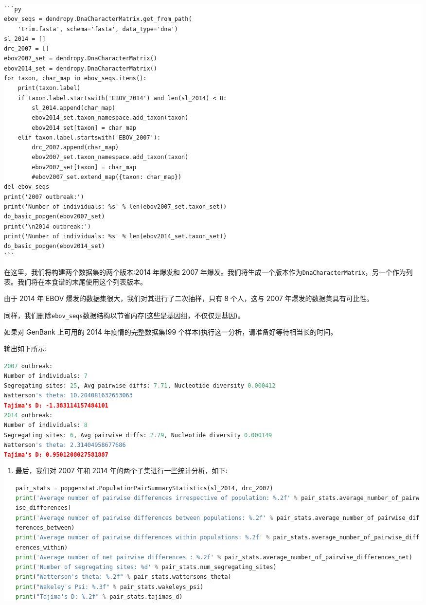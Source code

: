     ```py
    ebov_seqs = dendropy.DnaCharacterMatrix.get_from_path(
        'trim.fasta', schema='fasta', data_type='dna')
    sl_2014 = []
    drc_2007 = []
    ebov2007_set = dendropy.DnaCharacterMatrix()
    ebov2014_set = dendropy.DnaCharacterMatrix()
    for taxon, char_map in ebov_seqs.items():
        print(taxon.label)
        if taxon.label.startswith('EBOV_2014') and len(sl_2014) < 8:
            sl_2014.append(char_map)
            ebov2014_set.taxon_namespace.add_taxon(taxon)
            ebov2014_set[taxon] = char_map
        elif taxon.label.startswith('EBOV_2007'):
            drc_2007.append(char_map)
            ebov2007_set.taxon_namespace.add_taxon(taxon)
            ebov2007_set[taxon] = char_map
            #ebov2007_set.extend_map({taxon: char_map})
    del ebov_seqs
    print('2007 outbreak:')
    print('Number of individuals: %s' % len(ebov2007_set.taxon_set))
    do_basic_popgen(ebov2007_set)
    print('\n2014 outbreak:')
    print('Number of individuals: %s' % len(ebov2014_set.taxon_set))
    do_basic_popgen(ebov2014_set)
    ```

在这里，我们将构建两个数据集的两个版本:2014 年爆发和 2007 年爆发。我们将生成一个版本作为`DnaCharacterMatrix`，另一个作为列表。我们将在本食谱的末尾使用这个列表版本。

由于 2014 年 EBOV 爆发的数据集很大，我们对其进行了二次抽样，只有 8 个人，这与 2007 年爆发的数据集具有可比性。

同样，我们删除`ebov_seqs`数据结构以节省内存(这些是基因组，不仅仅是基因)。

如果对 GenBank 上可用的 2014 年疫情的完整数据集(99 个样本)执行这一分析，请准备好等待相当长的时间。

输出如下所示:

```py
2007 outbreak:
Number of individuals: 7
Segregating sites: 25, Avg pairwise diffs: 7.71, Nucleotide diversity 0.000412
Watterson's theta: 10.204081632653063
Tajima's D: -1.383114157484101
2014 outbreak:
Number of individuals: 8
Segregating sites: 6, Avg pairwise diffs: 2.79, Nucleotide diversity 0.000149
Watterson's theta: 2.31404958677686
Tajima's D: 0.9501208027581887
```

1.  最后，我们对 2007 年和 2014 年的两个子集进行一些统计分析，如下:

    ```py
    pair_stats = popgenstat.PopulationPairSummaryStatistics(sl_2014, drc_2007)
    print('Average number of pairwise differences irrespective of population: %.2f' % pair_stats.average_number_of_pairwise_differences)
    print('Average number of pairwise differences between populations: %.2f' % pair_stats.average_number_of_pairwise_differences_between)
    print('Average number of pairwise differences within populations: %.2f' % pair_stats.average_number_of_pairwise_differences_within)
    print('Average number of net pairwise differences : %.2f' % pair_stats.average_number_of_pairwise_differences_net)
    print('Number of segregating sites: %d' % pair_stats.num_segregating_sites)
    print("Watterson's theta: %.2f" % pair_stats.wattersons_theta)
    print("Wakeley's Psi: %.3f" % pair_stats.wakeleys_psi)
    print("Tajima's D: %.2f" % pair_stats.tajimas_d)
    ```
